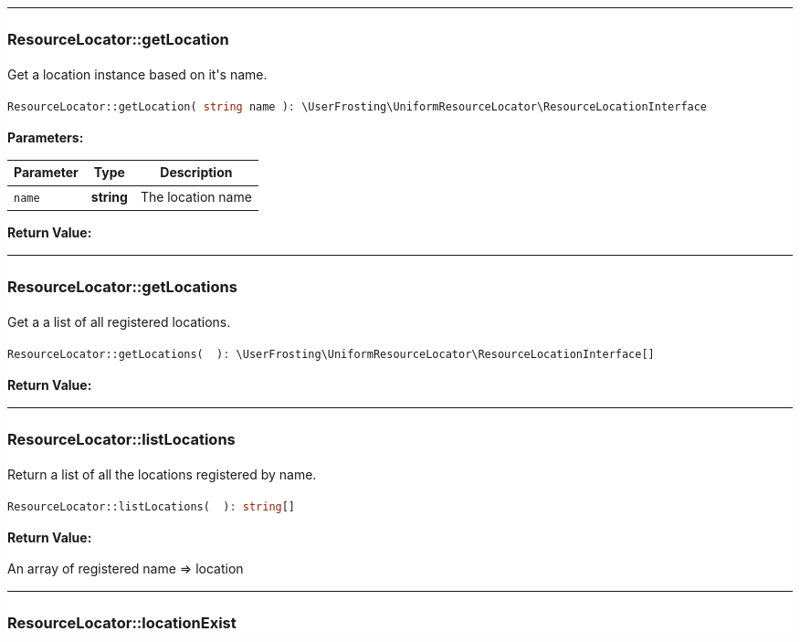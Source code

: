 
---
### ResourceLocator::getLocation

Get a location instance based on it's name.

```php
ResourceLocator::getLocation( string name ): \UserFrosting\UniformResourceLocator\ResourceLocationInterface
```




**Parameters:**

| Parameter | Type | Description |
|-----------|------|-------------|
| `name` | **string** | The location name |


**Return Value:**





---
### ResourceLocator::getLocations

Get a a list of all registered locations.

```php
ResourceLocator::getLocations(  ): \UserFrosting\UniformResourceLocator\ResourceLocationInterface[]
```





**Return Value:**





---
### ResourceLocator::listLocations

Return a list of all the locations registered by name.

```php
ResourceLocator::listLocations(  ): string[]
```





**Return Value:**

An array of registered name => location



---
### ResourceLocator::locationExist
